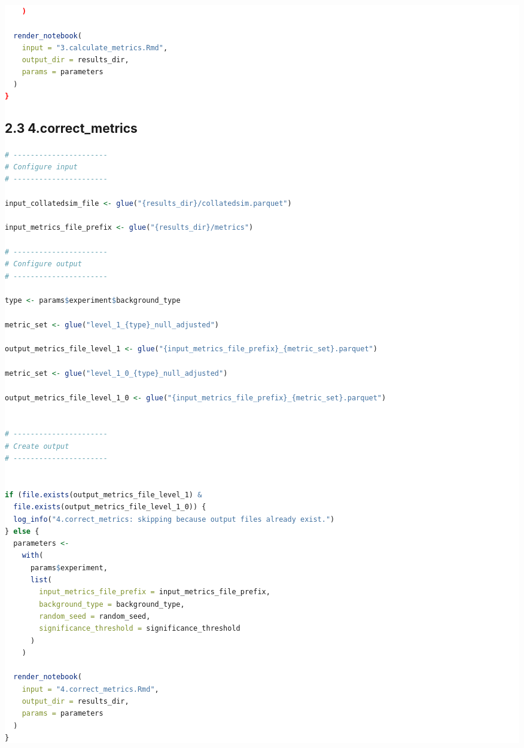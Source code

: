 ``` r
    )

  render_notebook(
    input = "3.calculate_metrics.Rmd",
    output_dir = results_dir,
    params = parameters
  )
}
```

## 2.3 4.correct_metrics

``` r
# ----------------------
# Configure input
# ----------------------

input_collatedsim_file <- glue("{results_dir}/collatedsim.parquet")

input_metrics_file_prefix <- glue("{results_dir}/metrics")

# ----------------------
# Configure output
# ----------------------

type <- params$experiment$background_type

metric_set <- glue("level_1_{type}_null_adjusted")

output_metrics_file_level_1 <- glue("{input_metrics_file_prefix}_{metric_set}.parquet")

metric_set <- glue("level_1_0_{type}_null_adjusted")

output_metrics_file_level_1_0 <- glue("{input_metrics_file_prefix}_{metric_set}.parquet")


# ----------------------
# Create output
# ----------------------


if (file.exists(output_metrics_file_level_1) &
  file.exists(output_metrics_file_level_1_0)) {
  log_info("4.correct_metrics: skipping because output files already exist.")
} else {
  parameters <-
    with(
      params$experiment,
      list(
        input_metrics_file_prefix = input_metrics_file_prefix,
        background_type = background_type,
        random_seed = random_seed,
        significance_threshold = significance_threshold
      )
    )

  render_notebook(
    input = "4.correct_metrics.Rmd",
    output_dir = results_dir,
    params = parameters
  )
}
```

